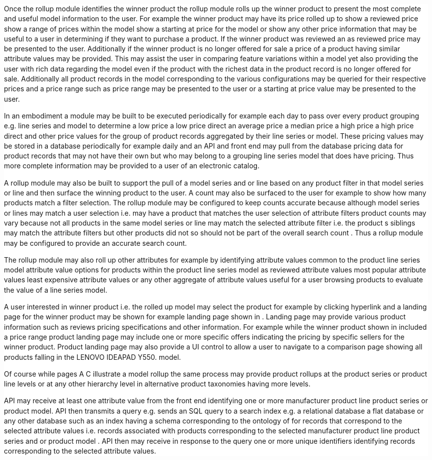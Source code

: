 Once the rollup module identifies the winner product the rollup module rolls up the winner product to present the most complete and useful model information to the user. For example the winner product may have its price rolled up to show a reviewed price show a range of prices within the model show a starting at price for the model or show any other price information that may be useful to a user in determining if they want to purchase a product. If the winner product was reviewed an as reviewed price may be presented to the user. Additionally if the winner product is no longer offered for sale a price of a product having similar attribute values may be provided. This may assist the user in comparing feature variations within a model yet also providing the user with rich data regarding the model even if the product with the richest data in the product record is no longer offered for sale. Additionally all product records in the model corresponding to the various configurations may be queried for their respective prices and a price range such as price range may be presented to the user or a starting at price value may be presented to the user.

In an embodiment a module may be built to be executed periodically for example each day to pass over every product grouping e.g. line series and model to determine a low price a low price direct an average price a median price a high price a high price direct and other price values for the group of product records aggregated by their line series or model. These pricing values may be stored in a database periodically for example daily and an API and front end may pull from the database pricing data for product records that may not have their own but who may belong to a grouping line series model that does have pricing. Thus more complete information may be provided to a user of an electronic catalog.

A rollup module may also be built to support the pull of a model series and or line based on any product filter in that model series or line and then surface the winning product to the user. A count may also be surfaced to the user for example to show how many products match a filter selection. The rollup module may be configured to keep counts accurate because although model series or lines may match a user selection i.e. may have a product that matches the user selection of attribute filters product counts may vary because not all products in the same model series or line may match the selected attribute filter i.e. the product s siblings may match the attribute filters but other products did not so should not be part of the overall search count . Thus a rollup module may be configured to provide an accurate search count.

The rollup module may also roll up other attributes for example by identifying attribute values common to the product line series model attribute value options for products within the product line series model as reviewed attribute values most popular attribute values least expensive attribute values or any other aggregate of attribute values useful for a user browsing products to evaluate the value of a line series model.

A user interested in winner product i.e. the rolled up model may select the product for example by clicking hyperlink and a landing page for the winner product may be shown for example landing page shown in . Landing page may provide various product information such as reviews pricing specifications and other information. For example while the winner product shown in included a price range product landing page may include one or more specific offers indicating the pricing by specific sellers for the winner product. Product landing page may also provide a UI control to allow a user to navigate to a comparison page showing all products falling in the LENOVO IDEAPAD Y550. model.

Of course while pages A C illustrate a model rollup the same process may provide product rollups at the product series or product line levels or at any other hierarchy level in alternative product taxonomies having more levels.

API may receive at least one attribute value from the front end identifying one or more manufacturer product line product series or product model. API then transmits a query e.g. sends an SQL query to a search index e.g. a relational database a flat database or any other database such as an index having a schema corresponding to the ontology of for records that correspond to the selected attribute values i.e. records associated with products corresponding to the selected manufacturer product line product series and or product model . API then may receive in response to the query one or more unique identifiers identifying records corresponding to the selected attribute values.
